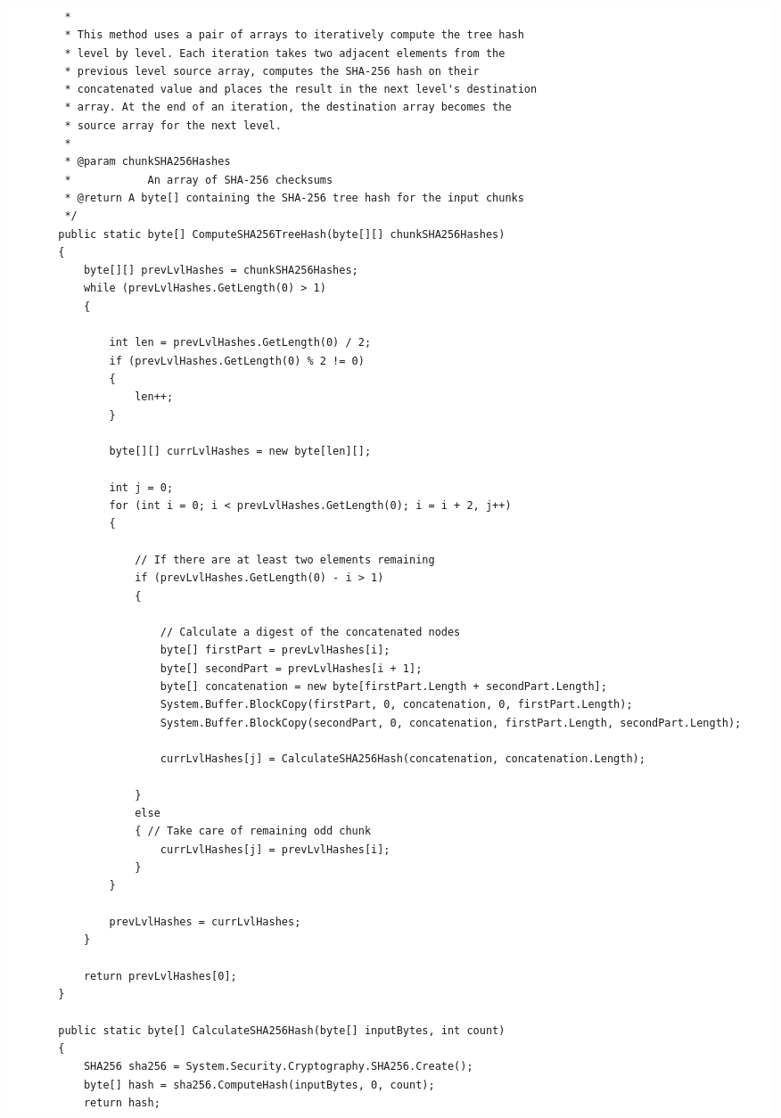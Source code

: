 ```
         * 
         * This method uses a pair of arrays to iteratively compute the tree hash
         * level by level. Each iteration takes two adjacent elements from the
         * previous level source array, computes the SHA-256 hash on their
         * concatenated value and places the result in the next level's destination
         * array. At the end of an iteration, the destination array becomes the
         * source array for the next level.
         * 
         * @param chunkSHA256Hashes
         *            An array of SHA-256 checksums
         * @return A byte[] containing the SHA-256 tree hash for the input chunks
         */
        public static byte[] ComputeSHA256TreeHash(byte[][] chunkSHA256Hashes)
        {
            byte[][] prevLvlHashes = chunkSHA256Hashes;
            while (prevLvlHashes.GetLength(0) > 1)
            {

                int len = prevLvlHashes.GetLength(0) / 2;
                if (prevLvlHashes.GetLength(0) % 2 != 0)
                {
                    len++;
                }

                byte[][] currLvlHashes = new byte[len][];

                int j = 0;
                for (int i = 0; i < prevLvlHashes.GetLength(0); i = i + 2, j++)
                {

                    // If there are at least two elements remaining
                    if (prevLvlHashes.GetLength(0) - i > 1)
                    {

                        // Calculate a digest of the concatenated nodes
                        byte[] firstPart = prevLvlHashes[i];
                        byte[] secondPart = prevLvlHashes[i + 1];
                        byte[] concatenation = new byte[firstPart.Length + secondPart.Length];
                        System.Buffer.BlockCopy(firstPart, 0, concatenation, 0, firstPart.Length);
                        System.Buffer.BlockCopy(secondPart, 0, concatenation, firstPart.Length, secondPart.Length);

                        currLvlHashes[j] = CalculateSHA256Hash(concatenation, concatenation.Length);

                    }
                    else
                    { // Take care of remaining odd chunk
                        currLvlHashes[j] = prevLvlHashes[i];
                    }
                }

                prevLvlHashes = currLvlHashes;
            }

            return prevLvlHashes[0];
        }

        public static byte[] CalculateSHA256Hash(byte[] inputBytes, int count)
        {
            SHA256 sha256 = System.Security.Cryptography.SHA256.Create();
            byte[] hash = sha256.ComputeHash(inputBytes, 0, count);
            return hash;
```